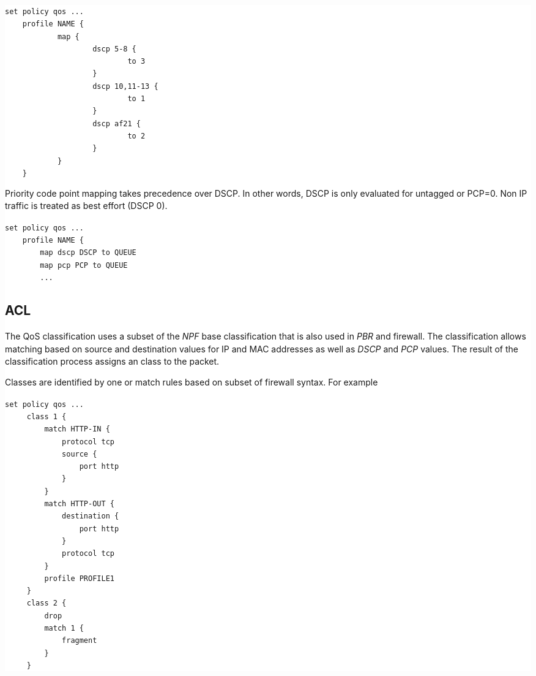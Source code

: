     set policy qos ...
	    profile NAME {
                map {
                        dscp 5-8 {
                                to 3
                        }
                        dscp 10,11-13 {
                                to 1
                        }
                        dscp af21 {
                                to 2
                        }
                }
        }




Priority code point mapping takes precedence over DSCP. In other
words, DSCP is only evaluated for untagged or PCP=0. Non IP traffic is
treated as best effort (DSCP 0).

    set policy qos ...
	    profile NAME {
		    map dscp DSCP to QUEUE
			map pcp PCP to QUEUE
			...

ACL
---

The QoS classification uses a subset of the *NPF* base classification
that is also used in *PBR* and firewall. The classification allows
matching based on source and destination values for IP and MAC
addresses as well as *DSCP* and *PCP* values. The result of the
classification process assigns an class to the packet.

Classes are identified by one or match rules based on subset of firewall
syntax. For example

    set policy qos ...
         class 1 {
             match HTTP-IN {
                 protocol tcp
                 source {
                     port http
                 }
             }
             match HTTP-OUT {
                 destination {
                     port http
                 }
                 protocol tcp
             }
             profile PROFILE1
         }
         class 2 {
             drop
             match 1 {
                 fragment
             }
         }
